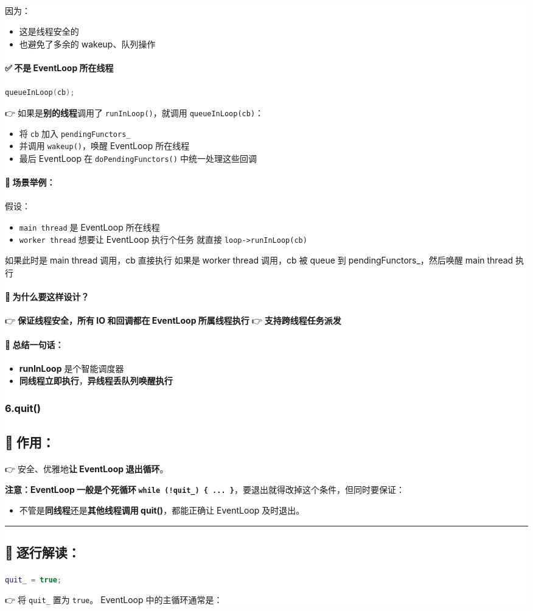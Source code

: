 因为：

* 这是线程安全的
* 也避免了多余的 wakeup、队列操作

#### ✅ 不是 EventLoop 所在线程

```cpp
queueInLoop(cb);
```

👉 如果是**别的线程**调用了 `runInLoop()`，就调用 `queueInLoop(cb)`：

* 将 `cb` 加入 `pendingFunctors_`
* 并调用 `wakeup()`，唤醒 EventLoop 所在线程
* 最后 EventLoop 在 `doPendingFunctors()` 中统一处理这些回调

#### 📌 场景举例：

假设：

* `main thread` 是 EventLoop 所在线程
* `worker thread` 想要让 EventLoop 执行个任务
  就直接 `loop->runInLoop(cb)`

如果此时是 main thread 调用，cb 直接执行
如果是 worker thread 调用，cb 被 queue 到 pendingFunctors\_，然后唤醒 main thread 执行

#### 📌 为什么要这样设计？

👉 **保证线程安全，所有 IO 和回调都在 EventLoop 所属线程执行**
👉 **支持跨线程任务派发**

#### 📌 总结一句话：

* **runInLoop** 是个智能调度器
* **同线程立即执行**，**异线程丢队列唤醒执行**


### 6.quit()
## 📌 作用：

👉 安全、优雅地**让 EventLoop 退出循环**。

**注意：EventLoop 一般是个死循环 `while (!quit_) { ... }`**，要退出就得改掉这个条件，但同时要保证：

* 不管是**同线程**还是**其他线程调用 quit()**，都能正确让 EventLoop 及时退出。

---

## 📌 逐行解读：

```cpp
quit_ = true;
```

👉 将 `quit_` 置为 `true`。
EventLoop 中的主循环通常是：
